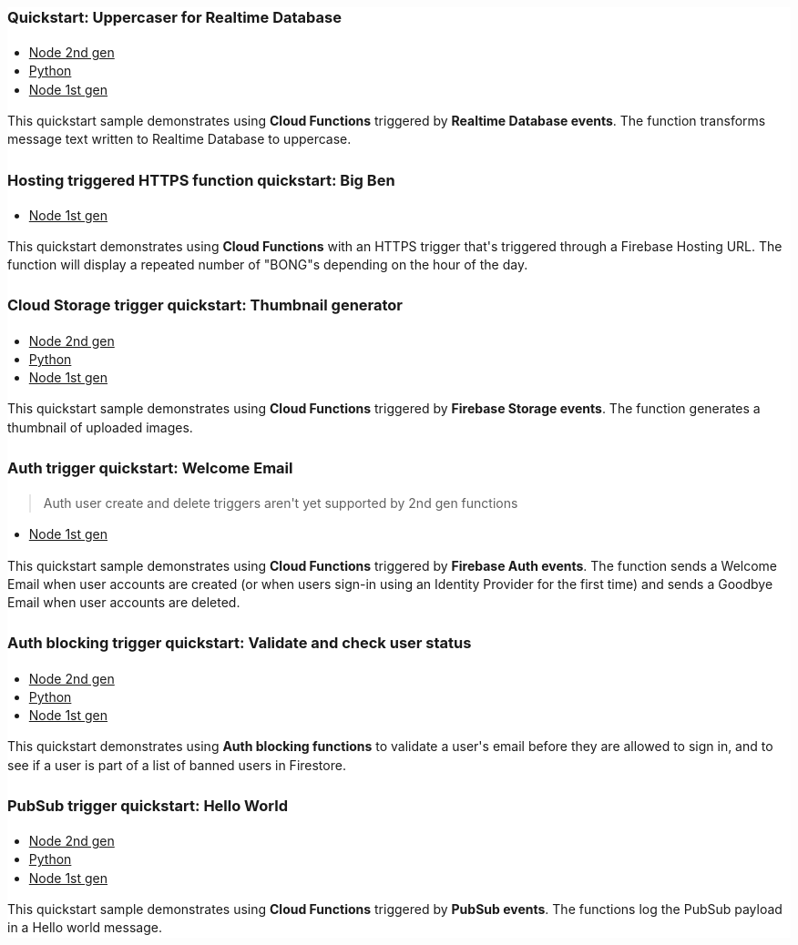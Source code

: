 ### Quickstart: Uppercaser for Realtime Database

- [Node 2nd gen](/Node/quickstarts/uppercase-rtdb/)
- [Python](/Python/quickstarts/uppercase-rtdb/)
- [Node 1st gen](/Node-1st-gen/quickstarts/uppercase-rtdb/)

This quickstart sample demonstrates using **Cloud Functions** triggered by **Realtime Database events**. The function transforms message text written to Realtime Database to uppercase.

### Hosting triggered HTTPS function quickstart: Big Ben

- [Node 1st gen](/Node-1st-gen/quickstarts/big-ben/)

This quickstart demonstrates using **Cloud Functions** with an HTTPS trigger that's triggered through a Firebase Hosting URL. The function will display a repeated number of "BONG"s depending on the hour of the day.

### Cloud Storage trigger quickstart: Thumbnail generator

- [Node 2nd gen](/Node/quickstarts/https-time-server/)
- [Python](/Python/quickstarts/https-time-server/)
- [Node 1st gen](/Node-1st-gen/quickstarts/https-time-server/)

This quickstart sample demonstrates using **Cloud Functions** triggered by **Firebase Storage events**. The function generates a thumbnail of uploaded images.

### Auth trigger quickstart: Welcome Email

> Auth user create and delete triggers aren't yet supported by 2nd gen functions

- [Node 1st gen](/Node-1st-gen/quickstarts/email-users/)

This quickstart sample demonstrates using **Cloud Functions** triggered by **Firebase Auth events**. The function sends a Welcome Email when user accounts are created (or when users sign-in using an Identity Provider for the first time) and sends a Goodbye Email when user accounts are deleted.

### Auth blocking trigger quickstart: Validate and check user status

- [Node 2nd gen](/Node/quickstarts/auth-blocking-functions/)
- [Python](/Python/quickstarts/auth-blocking-functions/)
- [Node 1st gen](/Node-1st-gen/quickstarts/auth-blocking-functions/)

This quickstart demonstrates using **Auth blocking functions** to validate a user's email before they are allowed to sign in, and to see if a user is part of a list of banned users in Firestore.

### PubSub trigger quickstart: Hello World

- [Node 2nd gen](/Node/quickstarts/pubsub-helloworld/)
- [Python](/Python/quickstarts/pubsub-helloworld/)
- [Node 1st gen](/Node-1st-gen/quickstarts/pubsub-helloworld/)

This quickstart sample demonstrates using **Cloud Functions** triggered by **PubSub events**. The functions log the PubSub payload in a Hello world message.
